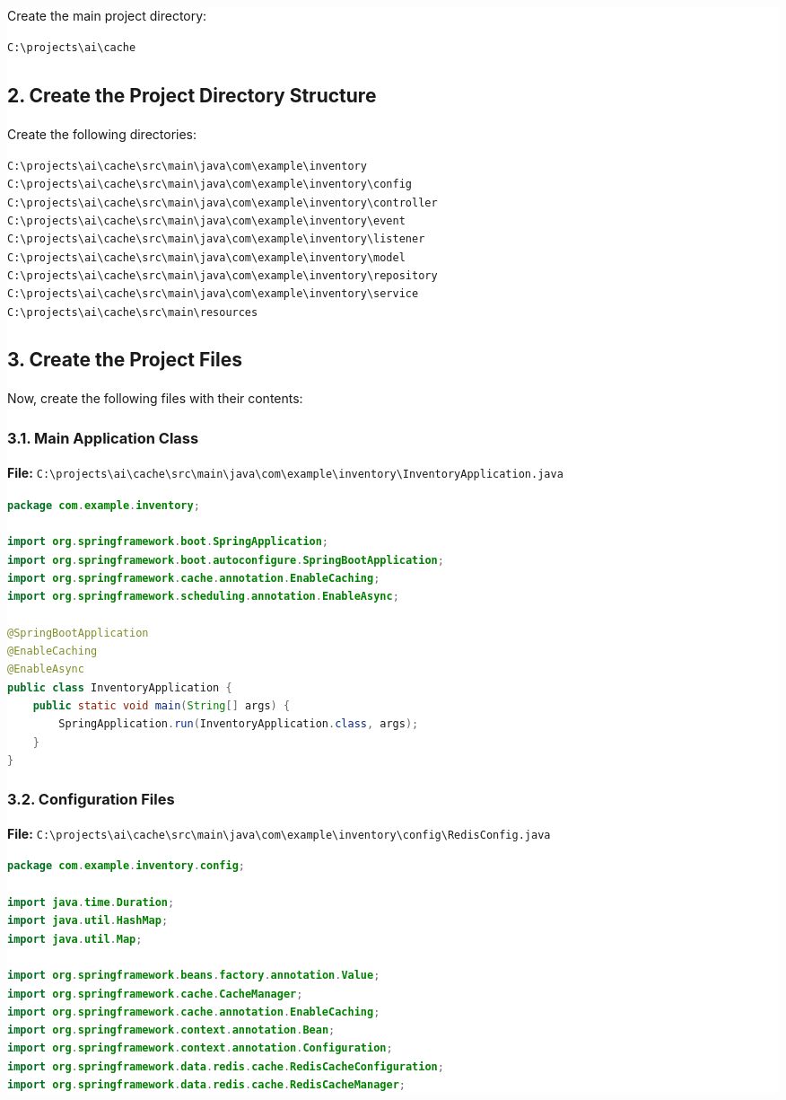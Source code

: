 Create the main project directory:
```
C:\projects\ai\cache
```


## 2. Create the Project Directory Structure

Create the following directories:

```
C:\projects\ai\cache\src\main\java\com\example\inventory
C:\projects\ai\cache\src\main\java\com\example\inventory\config
C:\projects\ai\cache\src\main\java\com\example\inventory\controller
C:\projects\ai\cache\src\main\java\com\example\inventory\event
C:\projects\ai\cache\src\main\java\com\example\inventory\listener
C:\projects\ai\cache\src\main\java\com\example\inventory\model
C:\projects\ai\cache\src\main\java\com\example\inventory\repository
C:\projects\ai\cache\src\main\java\com\example\inventory\service
C:\projects\ai\cache\src\main\resources
```


## 3. Create the Project Files

Now, create the following files with their contents:

### 3.1. Main Application Class

**File:** `C:\projects\ai\cache\src\main\java\com\example\inventory\InventoryApplication.java`

```java
package com.example.inventory;

import org.springframework.boot.SpringApplication;
import org.springframework.boot.autoconfigure.SpringBootApplication;
import org.springframework.cache.annotation.EnableCaching;
import org.springframework.scheduling.annotation.EnableAsync;

@SpringBootApplication
@EnableCaching
@EnableAsync
public class InventoryApplication {
    public static void main(String[] args) {
        SpringApplication.run(InventoryApplication.class, args);
    }
}
```


### 3.2. Configuration Files

**File:** `C:\projects\ai\cache\src\main\java\com\example\inventory\config\RedisConfig.java`

```java
package com.example.inventory.config;

import java.time.Duration;
import java.util.HashMap;
import java.util.Map;

import org.springframework.beans.factory.annotation.Value;
import org.springframework.cache.CacheManager;
import org.springframework.cache.annotation.EnableCaching;
import org.springframework.context.annotation.Bean;
import org.springframework.context.annotation.Configuration;
import org.springframework.data.redis.cache.RedisCacheConfiguration;
import org.springframework.data.redis.cache.RedisCacheManager;
```